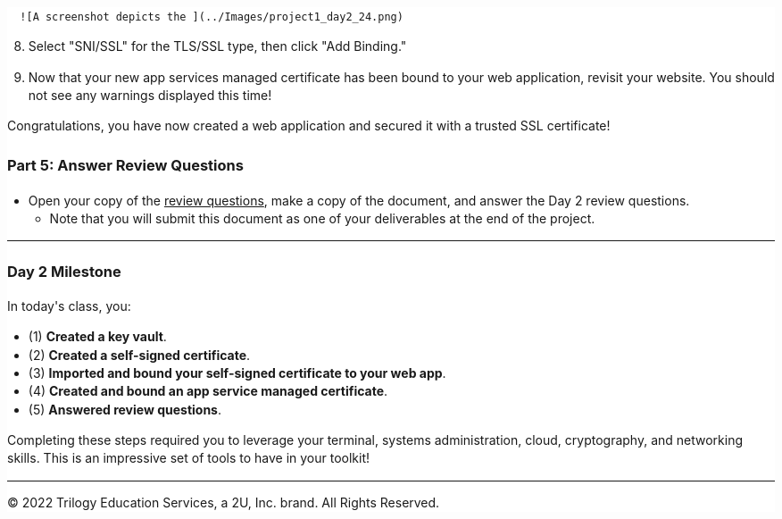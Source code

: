       ![A screenshot depicts the ](../Images/project1_day2_24.png)

8. Select "SNI/SSL" for the TLS/SSL type, then click "Add Binding."

9. Now that your new app services managed certificate has been bound to your web application, revisit your website. You should not see any warnings displayed this time!

Congratulations, you have now created a web application and secured it with a trusted SSL certificate!

### Part 5: Answer Review Questions

- Open your copy of the [review questions](https://docs.google.com/document/d/1VoWNPNUvobnVj7F6oM2wnVO0vViaZlzgIUs43adVw1U/edit?usp=sharing), make a copy of the document, and answer the Day 2 review questions.   
     - Note that you will submit this document as one of your deliverables at the end of the project.

---

### Day 2 Milestone

In today's class, you:
  - (1) **Created a key vault**. 
  - (2) **Created a self-signed certificate**.
  - (3) **Imported and bound your self-signed certificate to your web app**.
  - (4) **Created and bound an app service managed certificate**.
  - (5) **Answered review questions**.


Completing these steps required you to leverage your terminal, systems administration, cloud, cryptography, and networking skills. This is an impressive set of tools to have in your toolkit!

---

© 2022 Trilogy Education Services, a 2U, Inc. brand. All Rights Reserved.  
